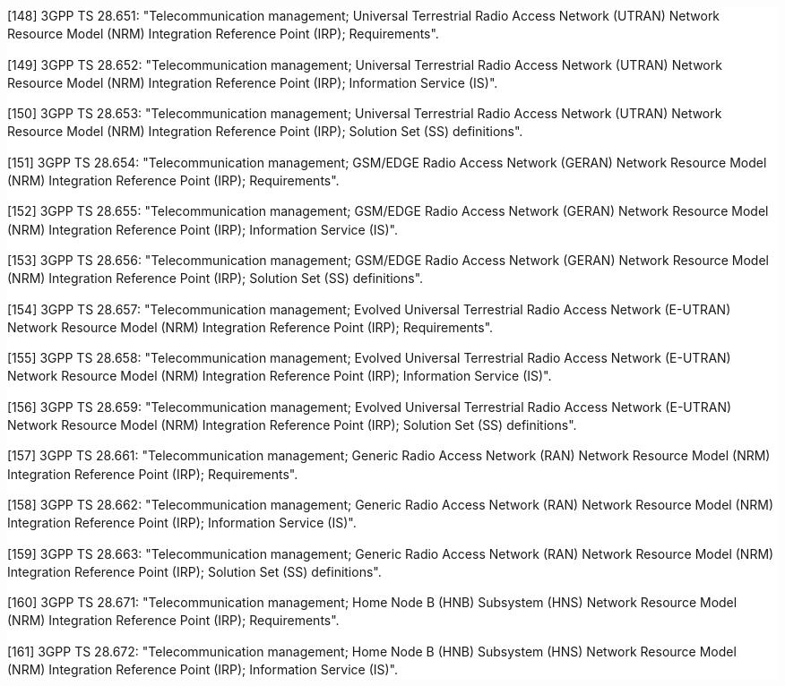 \[148\] 3GPP TS 28.651: \"Telecommunication management; Universal
Terrestrial Radio Access Network (UTRAN) Network Resource Model (NRM)
Integration Reference Point (IRP); Requirements\".

\[149\] 3GPP TS 28.652: \"Telecommunication management; Universal
Terrestrial Radio Access Network (UTRAN) Network Resource Model (NRM)
Integration Reference Point (IRP); Information Service (IS)\".

\[150\] 3GPP TS 28.653: \"Telecommunication management; Universal
Terrestrial Radio Access Network (UTRAN) Network Resource Model (NRM)
Integration Reference Point (IRP); Solution Set (SS) definitions\".

\[151\] 3GPP TS 28.654: \"Telecommunication management; GSM/EDGE Radio
Access Network (GERAN) Network Resource Model (NRM) Integration
Reference Point (IRP); Requirements\".

\[152\] 3GPP TS 28.655: \"Telecommunication management; GSM/EDGE Radio
Access Network (GERAN) Network Resource Model (NRM) Integration
Reference Point (IRP); Information Service (IS)\".

\[153\] 3GPP TS 28.656: \"Telecommunication management; GSM/EDGE Radio
Access Network (GERAN) Network Resource Model (NRM) Integration
Reference Point (IRP); Solution Set (SS) definitions\".

\[154\] 3GPP TS 28.657: \"Telecommunication management; Evolved
Universal Terrestrial Radio Access Network (E-UTRAN) Network Resource
Model (NRM) Integration Reference Point (IRP); Requirements\".

\[155\] 3GPP TS 28.658: \"Telecommunication management; Evolved
Universal Terrestrial Radio Access Network (E-UTRAN) Network Resource
Model (NRM) Integration Reference Point (IRP); Information Service
(IS)\".

\[156\] 3GPP TS 28.659: \"Telecommunication management; Evolved
Universal Terrestrial Radio Access Network (E-UTRAN) Network Resource
Model (NRM) Integration Reference Point (IRP); Solution Set (SS)
definitions\".

\[157\] 3GPP TS 28.661: \"Telecommunication management; Generic Radio
Access Network (RAN) Network Resource Model (NRM) Integration Reference
Point (IRP); Requirements\".

\[158\] 3GPP TS 28.662: \"Telecommunication management; Generic Radio
Access Network (RAN) Network Resource Model (NRM) Integration Reference
Point (IRP); Information Service (IS)\".

\[159\] 3GPP TS 28.663: \"Telecommunication management; Generic Radio
Access Network (RAN) Network Resource Model (NRM) Integration Reference
Point (IRP); Solution Set (SS) definitions\".

\[160\] 3GPP TS 28.671: \"Telecommunication management; Home Node B
(HNB) Subsystem (HNS) Network Resource Model (NRM) Integration Reference
Point (IRP); Requirements\".

\[161\] 3GPP TS 28.672: \"Telecommunication management; Home Node B
(HNB) Subsystem (HNS) Network Resource Model (NRM) Integration Reference
Point (IRP); Information Service (IS)\".
